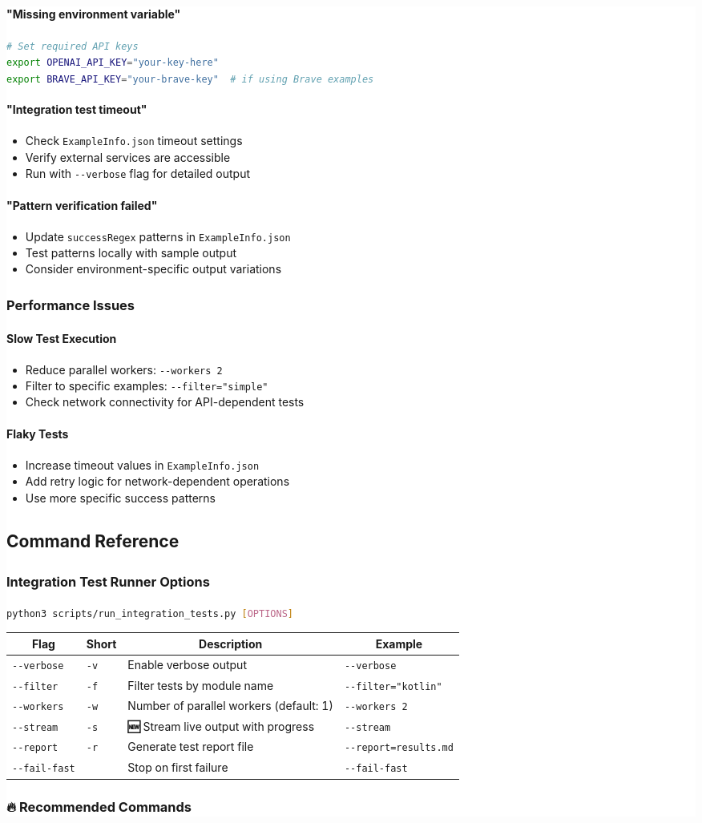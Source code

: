#### "Missing environment variable"
```bash
# Set required API keys
export OPENAI_API_KEY="your-key-here"
export BRAVE_API_KEY="your-brave-key"  # if using Brave examples
```

#### "Integration test timeout"
- Check `ExampleInfo.json` timeout settings
- Verify external services are accessible
- Run with `--verbose` flag for detailed output

#### "Pattern verification failed"
- Update `successRegex` patterns in `ExampleInfo.json`
- Test patterns locally with sample output
- Consider environment-specific output variations

### Performance Issues

#### Slow Test Execution
- Reduce parallel workers: `--workers 2`
- Filter to specific examples: `--filter="simple"`
- Check network connectivity for API-dependent tests

#### Flaky Tests
- Increase timeout values in `ExampleInfo.json`
- Add retry logic for network-dependent operations
- Use more specific success patterns

## Command Reference

### Integration Test Runner Options

```bash
python3 scripts/run_integration_tests.py [OPTIONS]
```

| Flag | Short | Description | Example |
|------|-------|-------------|---------|
| `--verbose` | `-v` | Enable verbose output | `--verbose` |
| `--filter` | `-f` | Filter tests by module name | `--filter="kotlin"` |
| `--workers` | `-w` | Number of parallel workers (default: 1) | `--workers 2` |
| `--stream` | `-s` | **🆕** Stream live output with progress | `--stream` |
| `--report` | `-r` | Generate test report file | `--report=results.md` |
| `--fail-fast` | | Stop on first failure | `--fail-fast` |

### 🔥 Recommended Commands
